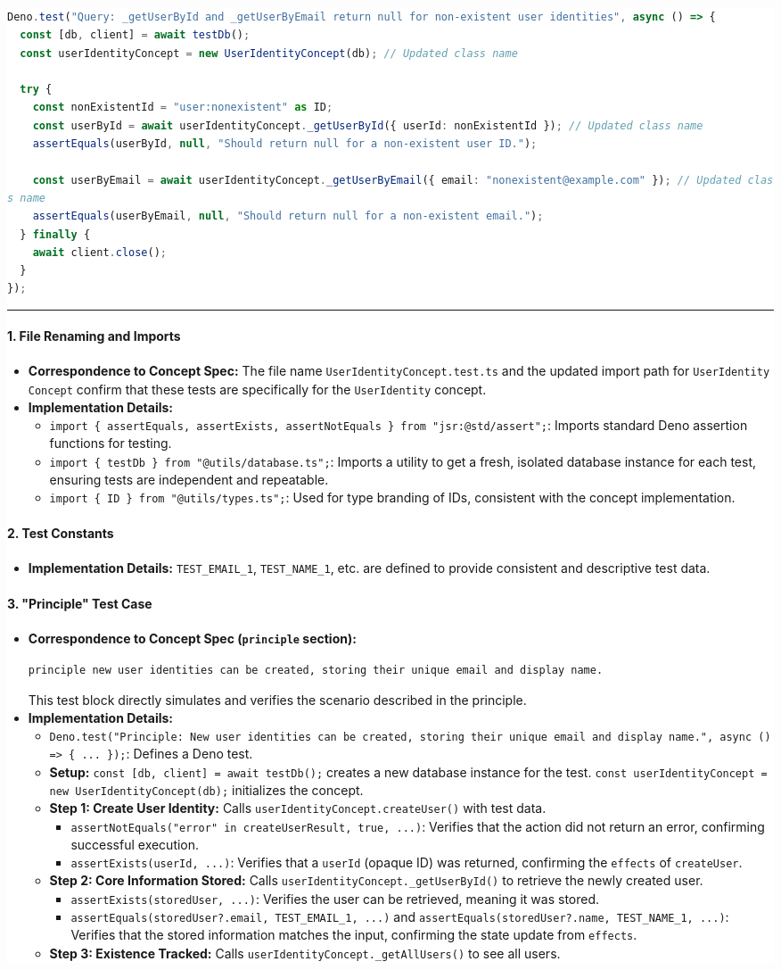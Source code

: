 ```typescript
Deno.test("Query: _getUserById and _getUserByEmail return null for non-existent user identities", async () => {
  const [db, client] = await testDb();
  const userIdentityConcept = new UserIdentityConcept(db); // Updated class name

  try {
    const nonExistentId = "user:nonexistent" as ID;
    const userById = await userIdentityConcept._getUserById({ userId: nonExistentId }); // Updated class name
    assertEquals(userById, null, "Should return null for a non-existent user ID.");

    const userByEmail = await userIdentityConcept._getUserByEmail({ email: "nonexistent@example.com" }); // Updated class name
    assertEquals(userByEmail, null, "Should return null for a non-existent email.");
  } finally {
    await client.close();
  }
});
```

---

#### 1. File Renaming and Imports

*   **Correspondence to Concept Spec:** The file name `UserIdentityConcept.test.ts` and the updated import path for `UserIdentityConcept` confirm that these tests are specifically for the `UserIdentity` concept.
*   **Implementation Details:**
    *   `import { assertEquals, assertExists, assertNotEquals } from "jsr:@std/assert";`: Imports standard Deno assertion functions for testing.
    *   `import { testDb } from "@utils/database.ts";`: Imports a utility to get a fresh, isolated database instance for each test, ensuring tests are independent and repeatable.
    *   `import { ID } from "@utils/types.ts";`: Used for type branding of IDs, consistent with the concept implementation.

#### 2. Test Constants

*   **Implementation Details:** `TEST_EMAIL_1`, `TEST_NAME_1`, etc. are defined to provide consistent and descriptive test data.

#### 3. "Principle" Test Case

*   **Correspondence to Concept Spec (`principle` section):**
    ```concept
    principle new user identities can be created, storing their unique email and display name.
    ```
    This test block directly simulates and verifies the scenario described in the principle.
*   **Implementation Details:**
    *   `Deno.test("Principle: New user identities can be created, storing their unique email and display name.", async () => { ... });`: Defines a Deno test.
    *   **Setup:** `const [db, client] = await testDb();` creates a new database instance for the test. `const userIdentityConcept = new UserIdentityConcept(db);` initializes the concept.
    *   **Step 1: Create User Identity:** Calls `userIdentityConcept.createUser()` with test data.
        *   `assertNotEquals("error" in createUserResult, true, ...)`: Verifies that the action did not return an error, confirming successful execution.
        *   `assertExists(userId, ...)`: Verifies that a `userId` (opaque ID) was returned, confirming the `effects` of `createUser`.
    *   **Step 2: Core Information Stored:** Calls `userIdentityConcept._getUserById()` to retrieve the newly created user.
        *   `assertExists(storedUser, ...)`: Verifies the user can be retrieved, meaning it was stored.
        *   `assertEquals(storedUser?.email, TEST_EMAIL_1, ...)` and `assertEquals(storedUser?.name, TEST_NAME_1, ...)`: Verifies that the stored information matches the input, confirming the state update from `effects`.
    *   **Step 3: Existence Tracked:** Calls `userIdentityConcept._getAllUsers()` to see all users.